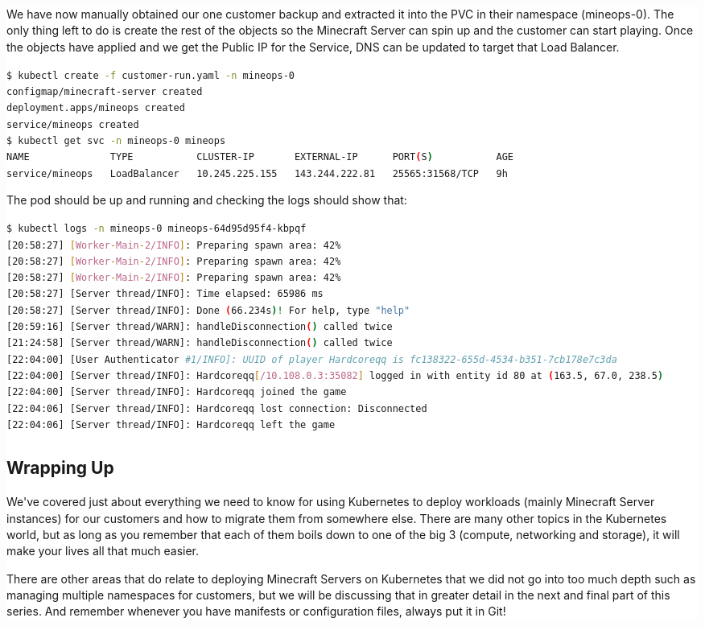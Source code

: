 We have now manually obtained our one customer backup and extracted it into the PVC in their namespace (mineops-0). The only thing left to do is create the rest of the objects so the Minecraft Server can spin up and the customer can start playing. Once the objects have applied and we get the Public IP for the Service, DNS can be updated to target that Load Balancer.

```sh
$ kubectl create -f customer-run.yaml -n mineops-0
configmap/minecraft-server created
deployment.apps/mineops created
service/mineops created
$ kubectl get svc -n mineops-0 mineops
NAME              TYPE           CLUSTER-IP       EXTERNAL-IP      PORT(S)           AGE
service/mineops   LoadBalancer   10.245.225.155   143.244.222.81   25565:31568/TCP   9h
```

The pod should be up and running and checking the logs should show that:

```sh
$ kubectl logs -n mineops-0 mineops-64d95d95f4-kbpqf
[20:58:27] [Worker-Main-2/INFO]: Preparing spawn area: 42%
[20:58:27] [Worker-Main-2/INFO]: Preparing spawn area: 42%
[20:58:27] [Worker-Main-2/INFO]: Preparing spawn area: 42%
[20:58:27] [Server thread/INFO]: Time elapsed: 65986 ms
[20:58:27] [Server thread/INFO]: Done (66.234s)! For help, type "help"
[20:59:16] [Server thread/WARN]: handleDisconnection() called twice
[21:24:58] [Server thread/WARN]: handleDisconnection() called twice
[22:04:00] [User Authenticator #1/INFO]: UUID of player Hardcoreqq is fc138322-655d-4534-b351-7cb178e7c3da
[22:04:00] [Server thread/INFO]: Hardcoreqq[/10.108.0.3:35082] logged in with entity id 80 at (163.5, 67.0, 238.5)
[22:04:00] [Server thread/INFO]: Hardcoreqq joined the game
[22:04:06] [Server thread/INFO]: Hardcoreqq lost connection: Disconnected
[22:04:06] [Server thread/INFO]: Hardcoreqq left the game
```

## Wrapping Up

We've covered just about everything we need to know for using Kubernetes to deploy workloads (mainly Minecraft Server instances) for our customers and how to migrate them from somewhere else. There are many other topics in the Kubernetes world, but as long as you remember that each of them boils down to one of the big 3 (compute, networking and storage), it will make your lives all that much easier. 

There are other areas that do relate to deploying Minecraft Servers on Kubernetes that we did not go into too much depth such as managing multiple namespaces for customers, but we will be discussing that in greater detail in the next and final part of this series. And remember whenever you have manifests or configuration files, always put it in Git!
